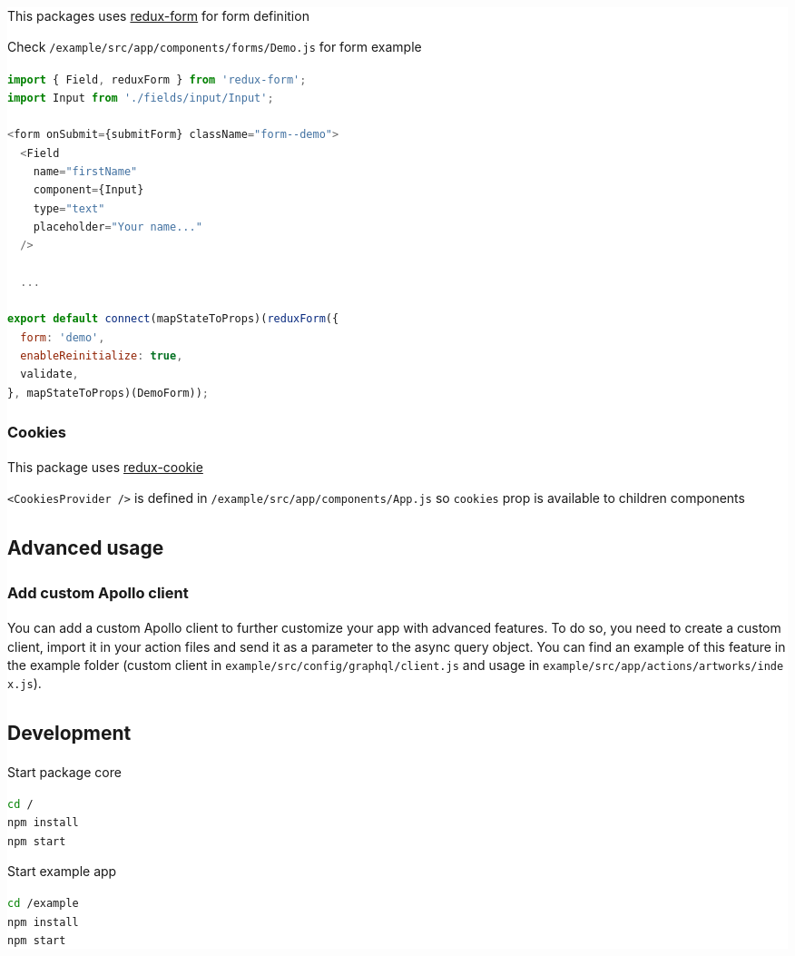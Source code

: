 This packages uses [redux-form](https://github.com/erikras/redux-form) for form definition

Check `/example/src/app/components/forms/Demo.js` for form example

```js
import { Field, reduxForm } from 'redux-form';
import Input from './fields/input/Input';

<form onSubmit={submitForm} className="form--demo">
  <Field
    name="firstName"
    component={Input}
    type="text"
    placeholder="Your name..."
  />
  
  ...
        
export default connect(mapStateToProps)(reduxForm({
  form: 'demo',
  enableReinitialize: true,
  validate,
}, mapStateToProps)(DemoForm));
```

### Cookies

This package uses [redux-cookie](https://github.com/reactivestack/cookies)

`<CookiesProvider />` is defined in `/example/src/app/components/App.js` so `cookies` prop is available to children components

## Advanced usage

### Add custom Apollo client

You can add a custom Apollo client to further customize your app with advanced features. To do so, you need to create a custom client, import it in your action files and send it as a parameter to the async query object. You can find an example of this feature in the example folder (custom client in `example/src/config/graphql/client.js` and usage in `example/src/app/actions/artworks/index.js`).

## Development

Start package core

```bash
cd /
npm install
npm start
```

Start example app

```bash
cd /example
npm install
npm start
```
